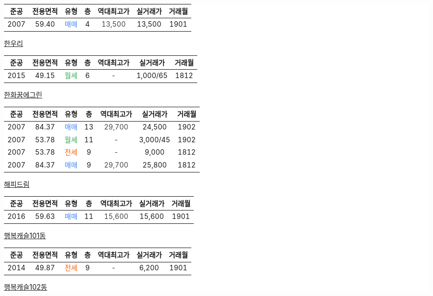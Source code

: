 |준공|전용면적|유형|층|역대최고가|실거래가|거래월|
|:---:|:---:|:---:|:---:|:---:|:---:|:---:|
|2007|59.40|<span style="color:#4285f3">매매</span>|4|<span style="color:#444444">13,500</span>|13,500|1901|


<script async src="//pagead2.googlesyndication.com/pagead/js/adsbygoogle.js"></script>

<ins class="adsbygoogle"
     style="display:block"
     data-ad-client="ca-pub-2446590836940007"
     data-ad-slot="1659523306"
     data-ad-format="auto"
     data-full-width-responsive="true"></ins>
<script>
(adsbygoogle = window.adsbygoogle || []).push({});
</script>


[한우리](https://search.naver.com/search.naver?query=%EC%9D%B8%EC%B2%9C%EA%B4%91%EC%97%AD%EC%8B%9C+%EB%AF%B8%EC%B6%94%ED%99%80%EA%B5%AC+%EC%88%AD%EC%9D%98%EB%8F%99+%ED%95%9C%EC%9A%B0%EB%A6%AC)

|준공|전용면적|유형|층|역대최고가|실거래가|거래월|
|:---:|:---:|:---:|:---:|:---:|:---:|:---:|
|2015|49.15|<span style="color:#34a853">월세</span>|6|<span style="color:#444444">-</span>|1,000/65|1812|

[한화꿈에그린](https://search.naver.com/search.naver?query=%EC%9D%B8%EC%B2%9C%EA%B4%91%EC%97%AD%EC%8B%9C+%EB%AF%B8%EC%B6%94%ED%99%80%EA%B5%AC+%EC%88%AD%EC%9D%98%EB%8F%99+%ED%95%9C%ED%99%94%EA%BF%88%EC%97%90%EA%B7%B8%EB%A6%B0)

|준공|전용면적|유형|층|역대최고가|실거래가|거래월|
|:---:|:---:|:---:|:---:|:---:|:---:|:---:|
|2007|84.37|<span style="color:#4285f3">매매</span>|13|<span style="color:#444444">29,700</span>|24,500|1902|
|2007|53.78|<span style="color:#34a853">월세</span>|11|<span style="color:#444444">-</span>|3,000/45|1902|
|2007|53.78|<span style="color:#ff5a00">전세</span>|9|<span style="color:#444444">-</span>|9,000|1812|
|2007|84.37|<span style="color:#4285f3">매매</span>|9|<span style="color:#444444">29,700</span>|25,800|1812|

[해피드림](https://search.naver.com/search.naver?query=%EC%9D%B8%EC%B2%9C%EA%B4%91%EC%97%AD%EC%8B%9C+%EB%AF%B8%EC%B6%94%ED%99%80%EA%B5%AC+%EC%88%AD%EC%9D%98%EB%8F%99+%ED%95%B4%ED%94%BC%EB%93%9C%EB%A6%BC)

|준공|전용면적|유형|층|역대최고가|실거래가|거래월|
|:---:|:---:|:---:|:---:|:---:|:---:|:---:|
|2016|59.63|<span style="color:#4285f3">매매</span>|11|<span style="color:#444444">15,600</span>|15,600|1901|

[행복캐슬101동](https://search.naver.com/search.naver?query=%EC%9D%B8%EC%B2%9C%EA%B4%91%EC%97%AD%EC%8B%9C+%EB%AF%B8%EC%B6%94%ED%99%80%EA%B5%AC+%EC%88%AD%EC%9D%98%EB%8F%99+%ED%96%89%EB%B3%B5%EC%BA%90%EC%8A%AC101%EB%8F%99)

|준공|전용면적|유형|층|역대최고가|실거래가|거래월|
|:---:|:---:|:---:|:---:|:---:|:---:|:---:|
|2014|49.87|<span style="color:#ff5a00">전세</span>|9|<span style="color:#444444">-</span>|6,200|1901|

[행복캐슬102동](https://search.naver.com/search.naver?query=%EC%9D%B8%EC%B2%9C%EA%B4%91%EC%97%AD%EC%8B%9C+%EB%AF%B8%EC%B6%94%ED%99%80%EA%B5%AC+%EC%88%AD%EC%9D%98%EB%8F%99+%ED%96%89%EB%B3%B5%EC%BA%90%EC%8A%AC102%EB%8F%99)
